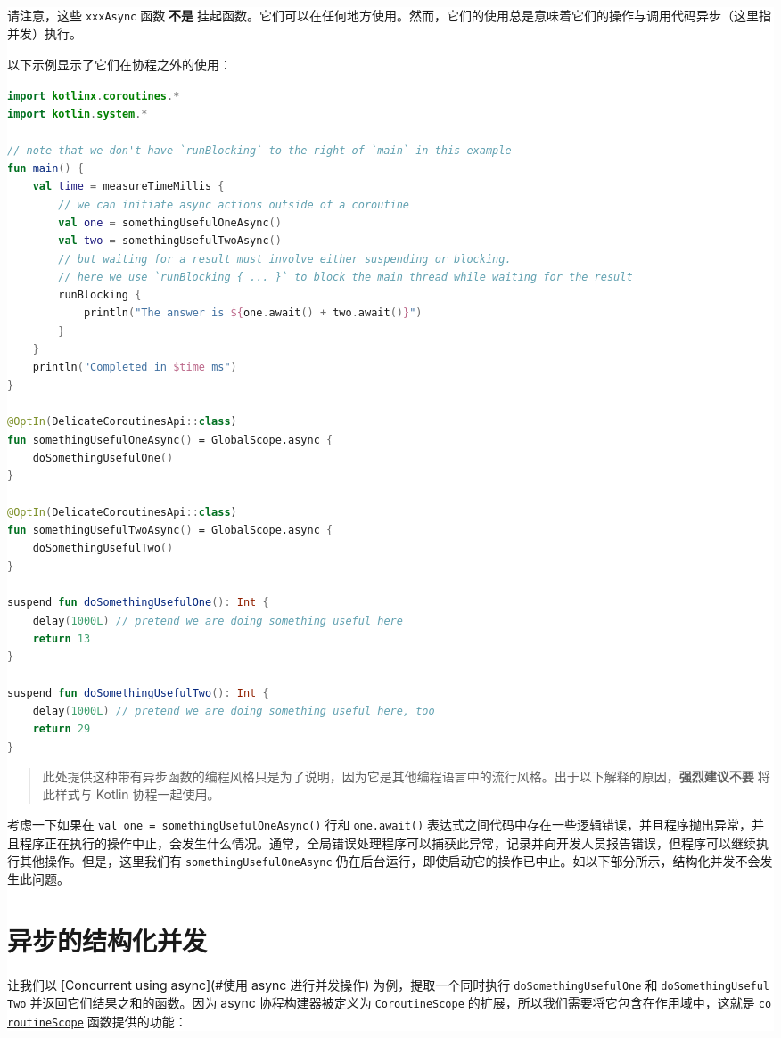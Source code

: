 请注意，这些 `xxxAsync` 函数 **不是** 挂起函数。它们可以在任何地方使用。然而，它们的使用总是意味着它们的操作与调用代码异步（这里指并发）执行。

以下示例显示了它们在协程之外的使用：

```kotlin
import kotlinx.coroutines.*
import kotlin.system.*

// note that we don't have `runBlocking` to the right of `main` in this example
fun main() {
    val time = measureTimeMillis {
        // we can initiate async actions outside of a coroutine
        val one = somethingUsefulOneAsync()
        val two = somethingUsefulTwoAsync()
        // but waiting for a result must involve either suspending or blocking.
        // here we use `runBlocking { ... }` to block the main thread while waiting for the result
        runBlocking {
            println("The answer is ${one.await() + two.await()}")
        }
    }
    println("Completed in $time ms")
}

@OptIn(DelicateCoroutinesApi::class)
fun somethingUsefulOneAsync() = GlobalScope.async {
    doSomethingUsefulOne()
}

@OptIn(DelicateCoroutinesApi::class)
fun somethingUsefulTwoAsync() = GlobalScope.async {
    doSomethingUsefulTwo()
}

suspend fun doSomethingUsefulOne(): Int {
    delay(1000L) // pretend we are doing something useful here
    return 13
}

suspend fun doSomethingUsefulTwo(): Int {
    delay(1000L) // pretend we are doing something useful here, too
    return 29
}
```

> 此处提供这种带有异步函数的编程风格只是为了说明，因为它是其他编程语言中的流行风格。出于以下解释的原因，**强烈建议不要** 将此样式与 Kotlin 协程一起使用。

考虑一下如果在 `val one = somethingUsefulOneAsync()` 行和 `one.await()` 表达式之间代码中存在一些逻辑错误，并且程序抛出异常，并且程序正在执行的操作中止，会发生什么情况。通常，全局错误处理程序可以捕获此异常，记录并向开发人员报告错误，但程序可以继续执行其他操作。但是，这里我们有 `somethingUsefulOneAsync` 仍在后台运行，即使启动它的操作已中止。如以下部分所示，结构化并发不会发生此问题。

# 异步的结构化并发

让我们以 [Concurrent using async](#使用 async 进行并发操作) 为例，提取一个同时执行 `doSomethingUsefulOne` 和 `doSomethingUsefulTwo` 并返回它们结果之和的函数。因为 async 协程构建器被定义为 [`CoroutineScope`](https://kotlinlang.org/api/kotlinx.coroutines/kotlinx-coroutines-core/kotlinx.coroutines/-coroutine-scope/index.html) 的扩展，所以我们需要将它包含在作用域中，这就是 [`coroutineScope`](https://kotlinlang.org/api/kotlinx.coroutines/kotlinx-coroutines-core/kotlinx.coroutines/coroutine-scope.html) 函数提供的功能：
